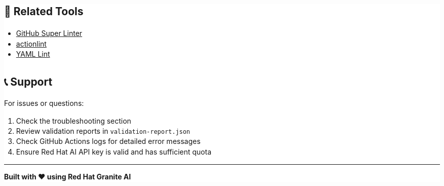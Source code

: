 ## 🔗 Related Tools

- [GitHub Super Linter](https://github.com/github/super-linter)
- [actionlint](https://github.com/rhysd/actionlint)
- [YAML Lint](https://www.yamllint.com/)

## 📞 Support

For issues or questions:
1. Check the troubleshooting section
2. Review validation reports in `validation-report.json`
3. Check GitHub Actions logs for detailed error messages
4. Ensure Red Hat AI API key is valid and has sufficient quota

---

**Built with ❤️ using Red Hat Granite AI**
